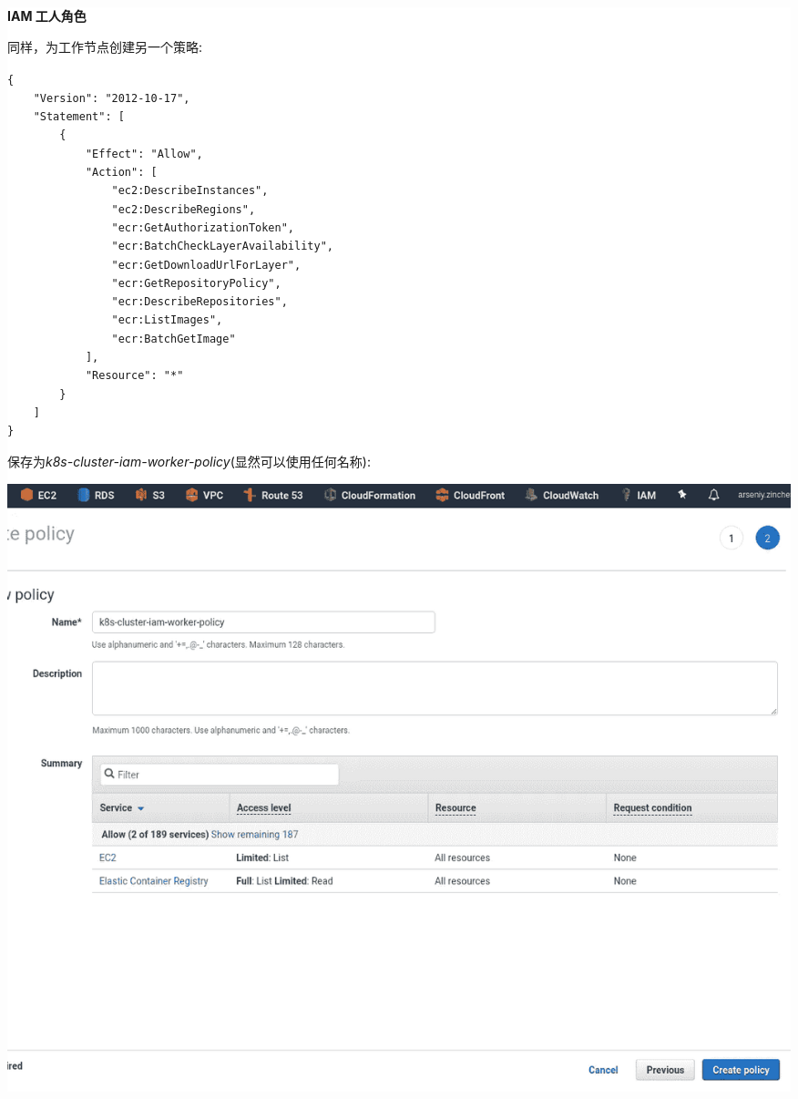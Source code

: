 
**IAM 工人角色**

同样，为工作节点创建另一个策略:

```
{
    "Version": "2012-10-17",
    "Statement": [
        {
            "Effect": "Allow",
            "Action": [
                "ec2:DescribeInstances",
                "ec2:DescribeRegions",
                "ecr:GetAuthorizationToken",
                "ecr:BatchCheckLayerAvailability",
                "ecr:GetDownloadUrlForLayer",
                "ecr:GetRepositoryPolicy",
                "ecr:DescribeRepositories",
                "ecr:ListImages",
                "ecr:BatchGetImage"
            ],
            "Resource": "*"
        }
    ]
}
```

保存为*k8s-cluster-iam-worker-policy*(显然可以使用任何名称):

![](img/f7bb7d5c51347707e98eee601e21b3f1.png)
